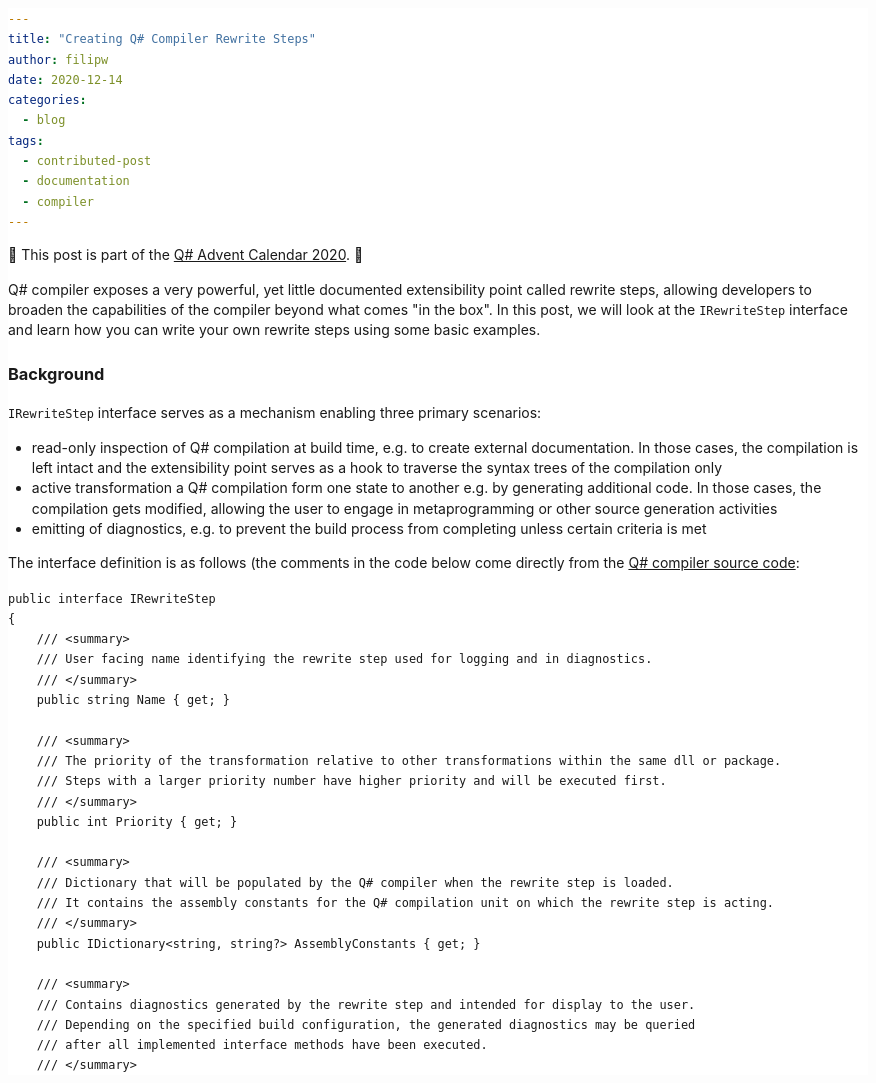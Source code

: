 ```yaml
---
title: "Creating Q# Compiler Rewrite Steps"
author: filipw
date: 2020-12-14
categories:
  - blog
tags:
  - contributed-post
  - documentation
  - compiler
---
```


🎄 This post is part of the [Q# Advent Calendar 2020](https://devblogs.microsoft.com/qsharp/q-advent-calendar-2020/). 🎅

Q# compiler exposes a very powerful, yet little documented extensibility point called rewrite steps, allowing developers to broaden the capabilities of the compiler beyond what comes "in the box". In this post, we will look at the `IRewriteStep` interface and learn how you can write your own rewrite steps using some basic examples.

### Background

`IRewriteStep` interface serves as a mechanism enabling three primary scenarios:

 - read-only inspection of Q# compilation at build time, e.g. to create external documentation. In those cases, the compilation is left intact and the extensibility point serves as a hook to traverse the syntax trees of the compilation only
 - active transformation a Q# compilation form one state to another e.g. by generating additional code. In those cases, the compilation gets modified, allowing the user to engage in metaprogramming or other source generation activities
 - emitting of diagnostics, e.g. to prevent the build process from completing unless certain criteria is met

The interface definition is as follows (the comments in the code below come directly from the [Q# compiler source code](https://github.com/microsoft/qsharp-compiler/blob/sdl/v0.14.2012.121219/src/QsCompiler/Compiler/PluginInterface.cs):

```
public interface IRewriteStep
{
    /// <summary>
    /// User facing name identifying the rewrite step used for logging and in diagnostics.
    /// </summary>
    public string Name { get; }

    /// <summary>
    /// The priority of the transformation relative to other transformations within the same dll or package.
    /// Steps with a larger priority number have higher priority and will be executed first.
    /// </summary>
    public int Priority { get; }

    /// <summary>
    /// Dictionary that will be populated by the Q# compiler when the rewrite step is loaded.
    /// It contains the assembly constants for the Q# compilation unit on which the rewrite step is acting.
    /// </summary>
    public IDictionary<string, string?> AssemblyConstants { get; }

    /// <summary>
    /// Contains diagnostics generated by the rewrite step and intended for display to the user.
    /// Depending on the specified build configuration, the generated diagnostics may be queried
    /// after all implemented interface methods have been executed.
    /// </summary>
```